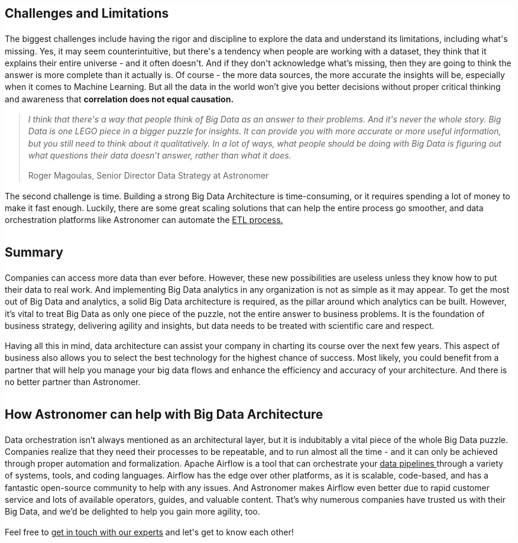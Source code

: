 ## Challenges and Limitations

The biggest challenges include having the rigor and discipline to explore the data and understand its limitations, including what's missing. Yes, it may seem counterintuitive, but there's a tendency when people are working with a dataset, they think that it explains their entire universe - and it often doesn't. And if they don't acknowledge what’s missing, then they are going to think the answer is more complete than it actually is. Of course - the more data sources, the more accurate the insights will be, especially when it comes to Machine Learning. But all the data in the world won’t give you better decisions without proper critical thinking and awareness that **correlation does not equal causation.**

> *I think that there's a way that people think of Big Data as an answer to their problems. And it's never the whole story. Big Data is one LEGO piece in a bigger puzzle for insights. It can provide you with more accurate or more useful information, but you still need to think about it qualitatively. In a lot of ways, what people should be doing with Big Data is figuring out what questions their data doesn’t answer, rather than what it does.*
>
> Roger Magoulas, Senior Director Data Strategy at Astronomer

The second challenge is time. Building a strong Big Data Architecture is time-consuming, or it requires spending a lot of money to make it fast enough. Luckily, there are some great scaling solutions that can help the entire process go smoother, and data orchestration platforms like Astronomer can automate the [ETL process.](https://www.astronomer.io/blog/build-an-etl-process)

## Summary

Companies can access more data than ever before. However, these new possibilities are useless unless they know how to put their data to real work. And implementing Big Data analytics in any organization is not as simple as it may appear. To get the most out of Big Data and analytics, a solid Big Data architecture is required, as the pillar around which analytics can be built. However, it’s vital to treat Big Data as only one piece of the puzzle, not the entire answer to business problems. It is the foundation of business strategy, delivering agility and insights, but data needs to be treated with scientific care and respect.

Having all this in mind, data architecture can assist your company in charting its course over the next few years. This aspect of business also allows you to select the best technology for the highest chance of success. Most likely, you could benefit from a partner that will help you manage your big data flows and enhance the efficiency and accuracy of your architecture. And there is no better partner than Astronomer.

## How Astronomer can help with Big Data Architecture

Data orchestration isn’t always mentioned as an architectural layer, but it is indubitably a vital piece of the whole Big Data puzzle. Companies realize that they need their processes to be repeatable, and to run almost all the time - and it can only be achieved through proper automation and formalization. Apache Airflow is a tool that can orchestrate your [data pipelines ](https://www.astronomer.io/blog/data-pipeline)through a variety of systems, tools, and coding languages. Airflow has the edge over other platforms, as it is scalable, code-based, and has a fantastic open-source community to help with any issues. And Astronomer makes Airflow even better due to rapid customer service and lots of available operators, guides, and valuable content. That’s why numerous companies have trusted us with their Big Data, and we’d be delighted to help you gain more agility, too.

Feel free to [get in touch with our experts](https://www.astronomer.io/get-astronomer/) and let's get to know each other!
